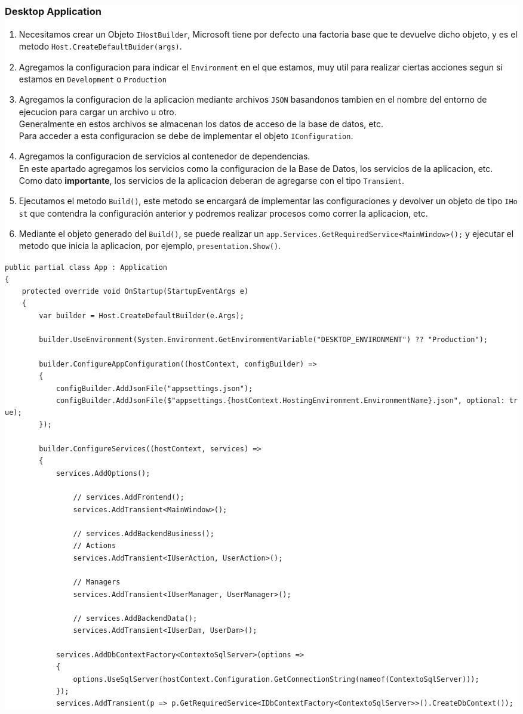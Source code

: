 ### Desktop Application
1. Necesitamos crear un Objeto `IHostBuilder`, Microsoft tiene por defecto una factoria base que te devuelve dicho objeto, y es el metodo `Host.CreateDefaultBuider(args)`.

1. Agregamos la configuracion para indicar el `Environment` en el que estamos, muy util para realizar ciertas acciones segun si estamos en `Development` o `Production`

1. Agregamos la configuracion de la aplicacion mediante archivos `JSON` basandonos tambien en el nombre del entorno de ejecucion para cargar un archivo u otro.  
Generalmente en estos archivos se almacenan los datos de acceso de la base de datos, etc.  
Para acceder a esta configuracion se debe de implementar el objeto `IConfiguration`.

1. Agregamos la configuracion de servicios al contenedor de dependencias.  
En este apartado agregamos los servicios como la configuracion de la Base de Datos, los servicios de la aplicacion, etc.  
Como dato **importante**, los servicios de la aplicacion deberan de agregarse con el tipo `Transient`.

1. Ejecutamos el metodo `Build()`, este metodo se encargará de implementar las configuraciones y devolver un objeto de tipo `IHost` que contendra la configuración anterior y podremos realizar procesos como correr la aplicacion, etc.

1. Mediante el objeto generado del `Build()`, se puede realizar un `app.Services.GetRequiredService<MainWindow>();` y ejecutar el metodo que inicia la aplicacion, por ejemplo, `presentation.Show()`.

```Csharp
public partial class App : Application
{
    protected override void OnStartup(StartupEventArgs e)
    {
        var builder = Host.CreateDefaultBuilder(e.Args);

        builder.UseEnvironment(System.Environment.GetEnvironmentVariable("DESKTOP_ENVIRONMENT") ?? "Production");

        builder.ConfigureAppConfiguration((hostContext, configBuilder) =>
        {
            configBuilder.AddJsonFile("appsettings.json");
            configBuilder.AddJsonFile($"appsettings.{hostContext.HostingEnvironment.EnvironmentName}.json", optional: true);
        });

        builder.ConfigureServices((hostContext, services) =>
        {
            services.AddOptions();

                // services.AddFrontend();
                services.AddTransient<MainWindow>();

                // services.AddBackendBusiness();
                // Actions
                services.AddTransient<IUserAction, UserAction>();

                // Managers
                services.AddTransient<IUserManager, UserManager>();

                // services.AddBackendData();
                services.AddTransient<IUserDam, UserDam>();

            services.AddDbContextFactory<ContextoSqlServer>(options =>
            {
                options.UseSqlServer(hostContext.Configuration.GetConnectionString(nameof(ContextoSqlServer)));
            });
            services.AddTransient(p => p.GetRequiredService<IDbContextFactory<ContextoSqlServer>>().CreateDbContext());
```